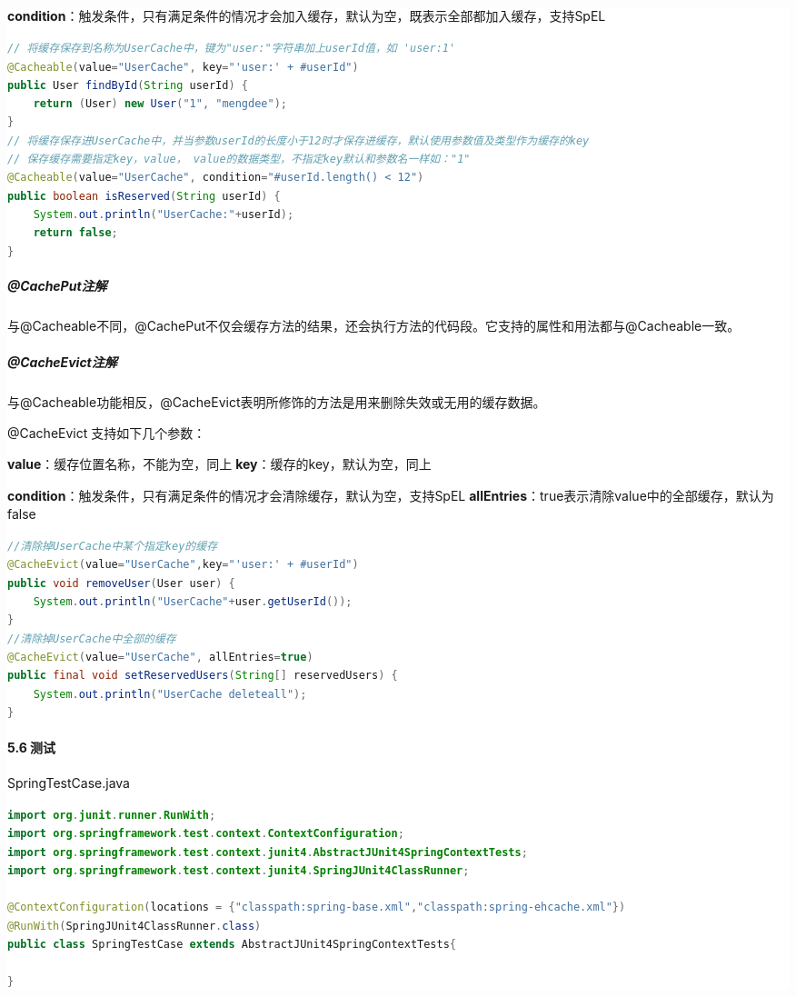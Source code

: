 **condition**：触发条件，只有满足条件的情况才会加入缓存，默认为空，既表示全部都加入缓存，支持SpEL

```java
// 将缓存保存到名称为UserCache中，键为"user:"字符串加上userId值，如 'user:1'
@Cacheable(value="UserCache", key="'user:' + #userId")
public User findById(String userId) {
    return (User) new User("1", "mengdee");
}
// 将缓存保存进UserCache中，并当参数userId的长度小于12时才保存进缓存，默认使用参数值及类型作为缓存的key
// 保存缓存需要指定key，value， value的数据类型，不指定key默认和参数名一样如："1"
@Cacheable(value="UserCache", condition="#userId.length() < 12")
public boolean isReserved(String userId) {
    System.out.println("UserCache:"+userId);  
    return false;
}　　
```

##### **@CachePut**注解

与@Cacheable不同，@CachePut不仅会缓存方法的结果，还会执行方法的代码段。它支持的属性和用法都与@Cacheable一致。

##### **@CacheEvict注解**

与@Cacheable功能相反，@CacheEvict表明所修饰的方法是用来删除失效或无用的缓存数据。

@CacheEvict 支持如下几个参数：

**value**：缓存位置名称，不能为空，同上
**key**：缓存的key，默认为空，同上

**condition**：触发条件，只有满足条件的情况才会清除缓存，默认为空，支持SpEL
**allEntries**：true表示清除value中的全部缓存，默认为false

```java
//清除掉UserCache中某个指定key的缓存  
@CacheEvict(value="UserCache",key="'user:' + #userId")  
public void removeUser(User user) {
    System.out.println("UserCache"+user.getUserId());  
}
//清除掉UserCache中全部的缓存  
@CacheEvict(value="UserCache", allEntries=true)  
public final void setReservedUsers(String[] reservedUsers) {
    System.out.println("UserCache deleteall");  
}
```

#### 5.6 测试

SpringTestCase.java

```java
import org.junit.runner.RunWith;
import org.springframework.test.context.ContextConfiguration;
import org.springframework.test.context.junit4.AbstractJUnit4SpringContextTests;
import org.springframework.test.context.junit4.SpringJUnit4ClassRunner;
 
@ContextConfiguration(locations = {"classpath:spring-base.xml","classpath:spring-ehcache.xml"})
@RunWith(SpringJUnit4ClassRunner.class)
public class SpringTestCase extends AbstractJUnit4SpringContextTests{
 
}
```
